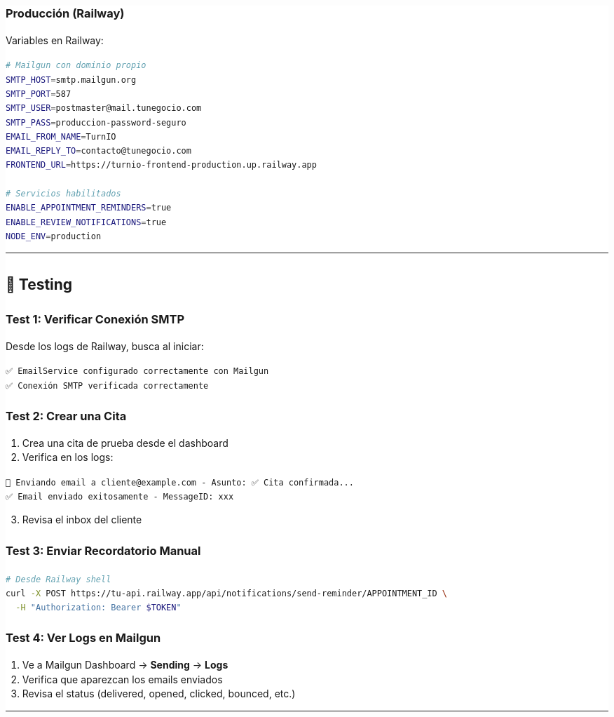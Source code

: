 ### Producción (Railway)

Variables en Railway:
```bash
# Mailgun con dominio propio
SMTP_HOST=smtp.mailgun.org
SMTP_PORT=587
SMTP_USER=postmaster@mail.tunegocio.com
SMTP_PASS=produccion-password-seguro
EMAIL_FROM_NAME=TurnIO
EMAIL_REPLY_TO=contacto@tunegocio.com
FRONTEND_URL=https://turnio-frontend-production.up.railway.app

# Servicios habilitados
ENABLE_APPOINTMENT_REMINDERS=true
ENABLE_REVIEW_NOTIFICATIONS=true
NODE_ENV=production
```

---

## 🧪 Testing

### Test 1: Verificar Conexión SMTP

Desde los logs de Railway, busca al iniciar:
```
✅ EmailService configurado correctamente con Mailgun
✅ Conexión SMTP verificada correctamente
```

### Test 2: Crear una Cita

1. Crea una cita de prueba desde el dashboard
2. Verifica en los logs:
```
📧 Enviando email a cliente@example.com - Asunto: ✅ Cita confirmada...
✅ Email enviado exitosamente - MessageID: xxx
```
3. Revisa el inbox del cliente

### Test 3: Enviar Recordatorio Manual

```bash
# Desde Railway shell
curl -X POST https://tu-api.railway.app/api/notifications/send-reminder/APPOINTMENT_ID \
  -H "Authorization: Bearer $TOKEN"
```

### Test 4: Ver Logs en Mailgun

1. Ve a Mailgun Dashboard → **Sending** → **Logs**
2. Verifica que aparezcan los emails enviados
3. Revisa el status (delivered, opened, clicked, bounced, etc.)

---